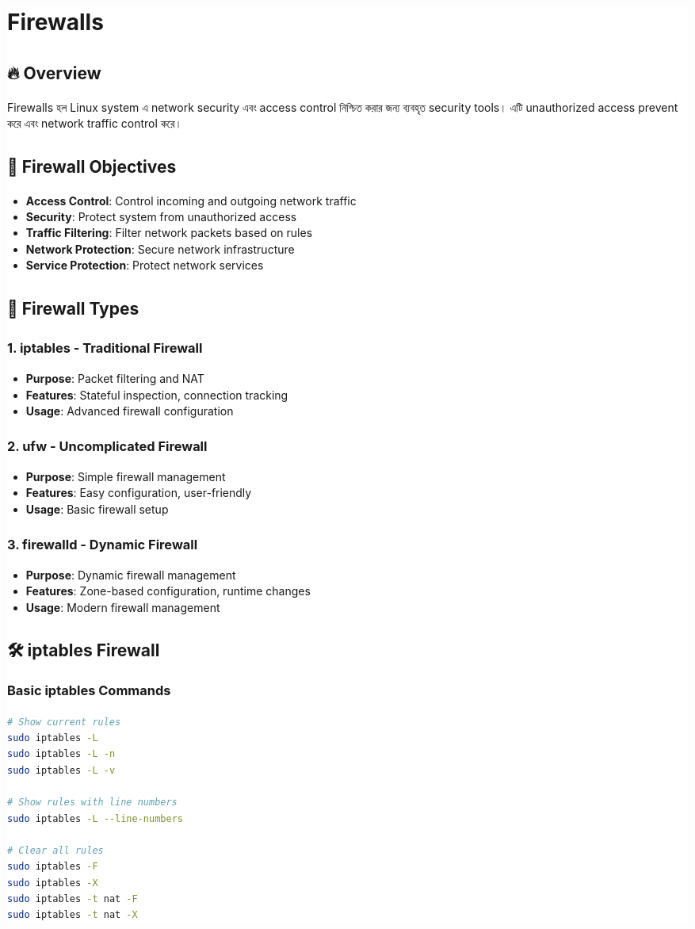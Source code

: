 # Firewalls

## 🔥 Overview

Firewalls হল Linux system এ network security এবং access control নিশ্চিত করার জন্য ব্যবহৃত security tools। এটি unauthorized access prevent করে এবং network traffic control করে।

## 🎯 Firewall Objectives

- **Access Control**: Control incoming and outgoing network traffic
- **Security**: Protect system from unauthorized access
- **Traffic Filtering**: Filter network packets based on rules
- **Network Protection**: Secure network infrastructure
- **Service Protection**: Protect network services

## 🔧 Firewall Types

### 1. iptables - Traditional Firewall
- **Purpose**: Packet filtering and NAT
- **Features**: Stateful inspection, connection tracking
- **Usage**: Advanced firewall configuration

### 2. ufw - Uncomplicated Firewall
- **Purpose**: Simple firewall management
- **Features**: Easy configuration, user-friendly
- **Usage**: Basic firewall setup

### 3. firewalld - Dynamic Firewall
- **Purpose**: Dynamic firewall management
- **Features**: Zone-based configuration, runtime changes
- **Usage**: Modern firewall management

## 🛠️ iptables Firewall

### Basic iptables Commands
```bash
# Show current rules
sudo iptables -L
sudo iptables -L -n
sudo iptables -L -v

# Show rules with line numbers
sudo iptables -L --line-numbers

# Clear all rules
sudo iptables -F
sudo iptables -X
sudo iptables -t nat -F
sudo iptables -t nat -X
```
